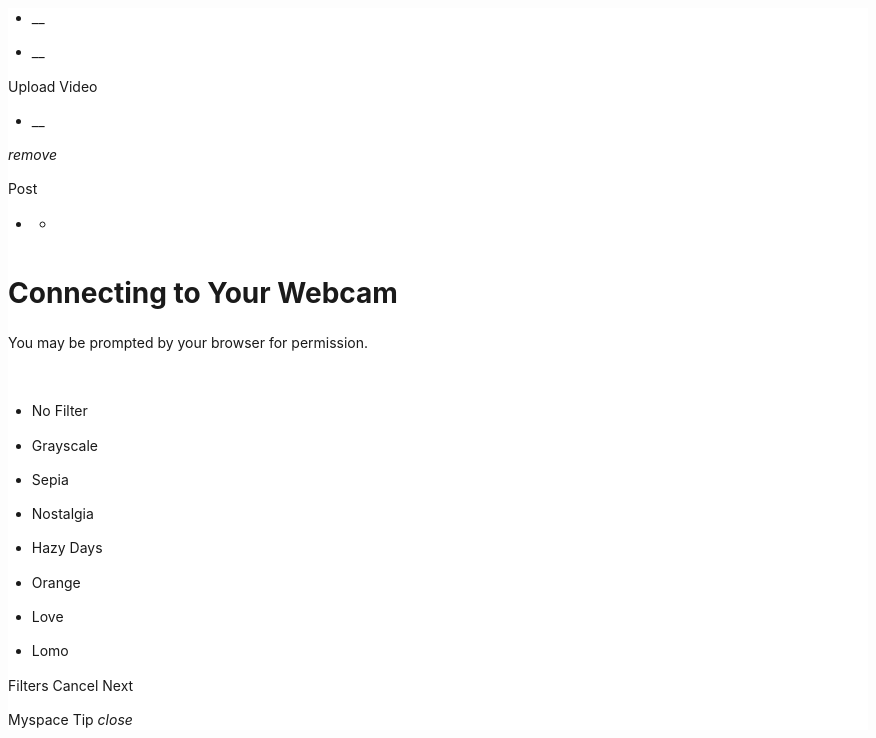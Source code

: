   * __

  * __

Upload Video

  * __

*remove*

Post

  * * 

# Connecting to Your Webcam

You may be prompted by your browser for permission.

![]()

  * No Filter 

  * Grayscale 

  * Sepia 

  * Nostalgia 

  * Hazy Days 

  * Orange 

  * Love 

  * Lomo 

Filters Cancel Next

Myspace Tip *close*

######
